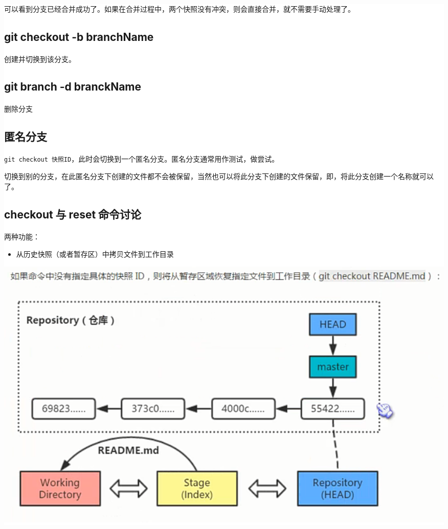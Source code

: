 可以看到分支已经合并成功了。如果在合并过程中，两个快照没有冲突，则会直接合并，就不需要手动处理了。

## git checkout -b branchName

创建并切换到该分支。

## git branch -d branckName

删除分支

## 匿名分支

`git checkout 快照ID`，此时会切换到一个匿名分支。匿名分支通常用作测试，做尝试。

切换到别的分支，在此匿名分支下创建的文件都不会被保留，当然也可以将此分支下创建的文件保留，即，将此分支创建一个名称就可以了。

## checkout 与 reset 命令讨论

两种功能：

* 从历史快照（或者暂存区）中拷贝文件到工作目录



![image-20200304210512886](常用命令.assets/image-20200304210512886.png)
